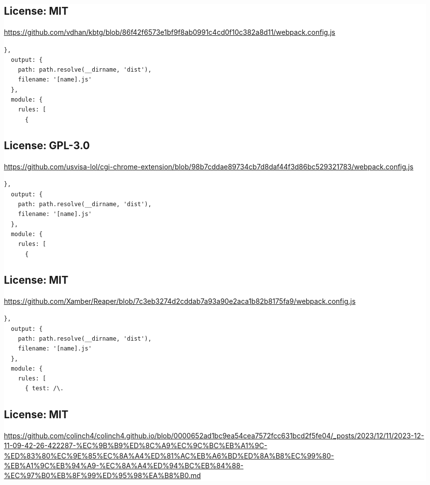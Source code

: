 
## License: MIT
https://github.com/vdhan/kbtg/blob/86f42f6573e1bf9f8ab0991c4cd0f10c382a8d11/webpack.config.js

```
},
  output: {
    path: path.resolve(__dirname, 'dist'),
    filename: '[name].js'
  },
  module: {
    rules: [
      {
```


## License: GPL-3.0
https://github.com/usvisa-lol/cgi-chrome-extension/blob/98b7cddae89734cb7d8daf44f3d86bc529321783/webpack.config.js

```
},
  output: {
    path: path.resolve(__dirname, 'dist'),
    filename: '[name].js'
  },
  module: {
    rules: [
      {
```


## License: MIT
https://github.com/Xamber/Reaper/blob/7c3eb3274d2cddab7a93a90e2aca1b82b8175fa9/webpack.config.js

```
},
  output: {
    path: path.resolve(__dirname, 'dist'),
    filename: '[name].js'
  },
  module: {
    rules: [
      { test: /\.
```


## License: MIT
https://github.com/colinch4/colinch4.github.io/blob/0000652ad1bc9ea54cea7572fcc631bcd2f5fe04/_posts/2023/12/11/2023-12-11-09-42-26-422287-%EC%9B%B9%ED%8C%A9%EC%9C%BC%EB%A1%9C-%ED%83%80%EC%9E%85%EC%8A%A4%ED%81%AC%EB%A6%BD%ED%8A%B8%EC%99%80-%EB%A1%9C%EB%94%A9-%EC%8A%A4%ED%94%BC%EB%84%88-%EC%97%B0%EB%8F%99%ED%95%98%EA%B8%B0.md
